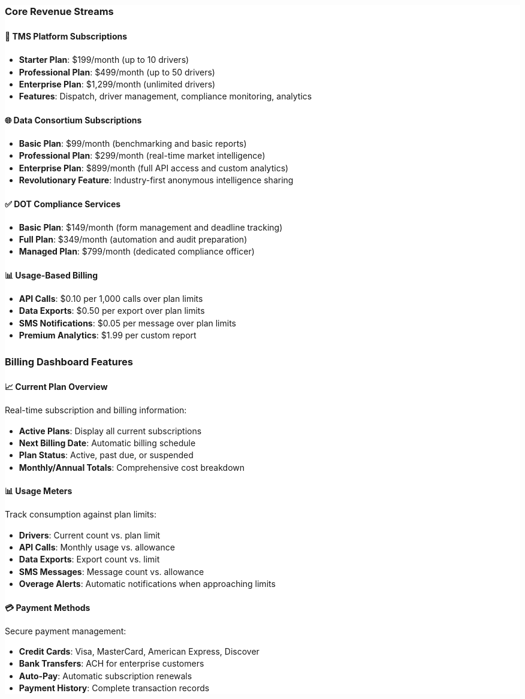 ### **Core Revenue Streams**

#### **🚛 TMS Platform Subscriptions**

- **Starter Plan**: $199/month (up to 10 drivers)
- **Professional Plan**: $499/month (up to 50 drivers)
- **Enterprise Plan**: $1,299/month (unlimited drivers)
- **Features**: Dispatch, driver management, compliance monitoring, analytics

#### **🌐 Data Consortium Subscriptions**

- **Basic Plan**: $99/month (benchmarking and basic reports)
- **Professional Plan**: $299/month (real-time market intelligence)
- **Enterprise Plan**: $899/month (full API access and custom analytics)
- **Revolutionary Feature**: Industry-first anonymous intelligence sharing

#### **✅ DOT Compliance Services**

- **Basic Plan**: $149/month (form management and deadline tracking)
- **Full Plan**: $349/month (automation and audit preparation)
- **Managed Plan**: $799/month (dedicated compliance officer)

#### **📊 Usage-Based Billing**

- **API Calls**: $0.10 per 1,000 calls over plan limits
- **Data Exports**: $0.50 per export over plan limits
- **SMS Notifications**: $0.05 per message over plan limits
- **Premium Analytics**: $1.99 per custom report

### **Billing Dashboard Features**

#### **📈 Current Plan Overview**

Real-time subscription and billing information:

- **Active Plans**: Display all current subscriptions
- **Next Billing Date**: Automatic billing schedule
- **Plan Status**: Active, past due, or suspended
- **Monthly/Annual Totals**: Comprehensive cost breakdown

#### **📊 Usage Meters**

Track consumption against plan limits:

- **Drivers**: Current count vs. plan limit
- **API Calls**: Monthly usage vs. allowance
- **Data Exports**: Export count vs. limit
- **SMS Messages**: Message count vs. allowance
- **Overage Alerts**: Automatic notifications when approaching limits

#### **💳 Payment Methods**

Secure payment management:

- **Credit Cards**: Visa, MasterCard, American Express, Discover
- **Bank Transfers**: ACH for enterprise customers
- **Auto-Pay**: Automatic subscription renewals
- **Payment History**: Complete transaction records
